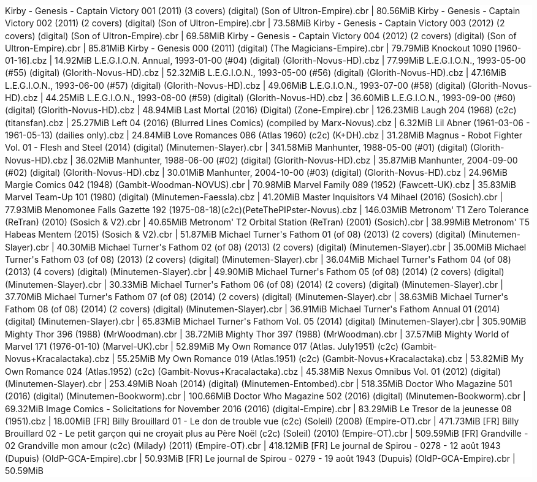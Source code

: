 Kirby - Genesis - Captain Victory 001 (2011) (3 covers) (digital) (Son of Ultron-Empire).cbr | 80.56MiB
Kirby - Genesis - Captain Victory 002 (2011) (2 covers) (digital) (Son of Ultron-Empire).cbr | 73.58MiB
Kirby - Genesis - Captain Victory 003 (2012) (2 covers) (digital) (Son of Ultron-Empire).cbr | 69.58MiB
Kirby - Genesis - Captain Victory 004 (2012) (2 covers) (digital) (Son of Ultron-Empire).cbr | 85.81MiB
Kirby - Genesis 000 (2011) (digital) (The Magicians-Empire).cbr | 79.79MiB
Knockout 1090 [1960-01-16].cbz | 14.92MiB
L.E.G.I.O.N. Annual, 1993-01-00 (#04) (digital) (Glorith-Novus-HD).cbz | 77.99MiB
L.E.G.I.O.N., 1993-05-00 (#55) (digital) (Glorith-Novus-HD).cbz | 52.32MiB
L.E.G.I.O.N., 1993-05-00 (#56) (digital) (Glorith-Novus-HD).cbz | 47.16MiB
L.E.G.I.O.N., 1993-06-00 (#57) (digital) (Glorith-Novus-HD).cbz | 49.06MiB
L.E.G.I.O.N., 1993-07-00 (#58) (digital) (Glorith-Novus-HD).cbz | 44.25MiB
L.E.G.I.O.N., 1993-08-00 (#59) (digital) (Glorith-Novus-HD).cbz | 36.60MiB
L.E.G.I.O.N., 1993-09-00 (#60) (digital) (Glorith-Novus-HD).cbz | 48.94MiB
Last Mortal (2016) (Digital) (Zone-Empire).cbr | 126.23MiB
Laugh 204 (1968) (c2c) (titansfan).cbz | 25.27MiB
Left 04 (2016) (Blurred Lines Comics) (compiled by Marx-Novus).cbz | 6.32MiB
Lil Abner (1961-03-06 - 1961-05-13) (dailies only).cbz | 24.84MiB
Love Romances 086 (Atlas 1960) (c2c) (K+DH).cbz | 31.28MiB
Magnus - Robot Fighter Vol. 01 - Flesh and Steel (2014) (digital) (Minutemen-Slayer).cbr | 341.58MiB
Manhunter, 1988-05-00 (#01) (digital) (Glorith-Novus-HD).cbz | 36.02MiB
Manhunter, 1988-06-00 (#02) (digital) (Glorith-Novus-HD).cbz | 35.87MiB
Manhunter, 2004-09-00 (#02) (digital) (Glorith-Novus-HD).cbz | 30.01MiB
Manhunter, 2004-10-00 (#03) (digital) (Glorith-Novus-HD).cbz | 24.96MiB
Margie Comics 042 (1948) (Gambit-Woodman-NOVUS).cbr | 70.98MiB
Marvel Family 089 (1952) (Fawcett-UK).cbz | 35.83MiB
Marvel Team-Up 101 (1980) (digital) (Minutemen-Faessla).cbz | 41.20MiB
Master Inquisitors V4 Mihael (2016) (Sosich).cbr | 77.93MiB
Menomonee Falls Gazette 192 (1975-08-18)(c2c)(PeteThePIPster-Novus).cbz | 146.03MiB
Metronom' T1 Zero Tolerance (ReTran) (2010) (Sosich & V2).cbr | 40.65MiB
Metronom' T2 Orbital Station (ReTran) (2001) (Sosich).cbr | 38.99MiB
Metronom' T5 Habeas Mentem (2015) (Sosich & V2).cbr | 51.87MiB
Michael Turner's Fathom 01 (of 08) (2013) (2 covers) (digital) (Minutemen-Slayer).cbr | 40.30MiB
Michael Turner's Fathom 02 (of 08) (2013) (2 covers) (digital) (Minutemen-Slayer).cbr | 35.00MiB
Michael Turner's Fathom 03 (of 08) (2013) (2 covers) (digital) (Minutemen-Slayer).cbr | 36.04MiB
Michael Turner's Fathom 04 (of 08) (2013) (4 covers) (digital) (Minutemen-Slayer).cbr | 49.90MiB
Michael Turner's Fathom 05 (of 08) (2014) (2 covers) (digital) (Minutemen-Slayer).cbr | 30.33MiB
Michael Turner's Fathom 06 (of 08) (2014) (2 covers) (digital) (Minutemen-Slayer).cbr | 37.70MiB
Michael Turner's Fathom 07 (of 08) (2014) (2 covers) (digital) (Minutemen-Slayer).cbr | 38.63MiB
Michael Turner's Fathom 08 (of 08) (2014) (2 covers) (digital) (Minutemen-Slayer).cbr | 36.91MiB
Michael Turner's Fathom Annual 01 (2014) (digital) (Minutemen-Slayer).cbr | 65.83MiB
Michael Turner's Fathom Vol. 05 (2014) (digital) (Minutemen-Slayer).cbr | 305.90MiB
Mighty Thor 396 (1988) (MrWoodman).cbr | 38.72MiB
Mighty Thor 397 (1988) (MrWoodman).cbr | 37.57MiB
Mighty World of Marvel 171 (1976-01-10) (Marvel-UK).cbr | 52.89MiB
My Own Romance 017 (Atlas. July1951) (c2c) (Gambit-Novus+Kracalactaka).cbz | 55.25MiB
My Own Romance 019 (Atlas.1951) (c2c) (Gambit-Novus+Kracalactaka).cbz | 53.82MiB
My Own Romance 024 (Atlas.1952) (c2c) (Gambit-Novus+Kracalactaka).cbz | 45.38MiB
Nexus Omnibus Vol. 01 (2012) (digital) (Minutemen-Slayer).cbr | 253.49MiB
Noah (2014) (digital) (Minutemen-Entombed).cbr | 518.35MiB
Doctor Who Magazine 501 (2016) (digital) (Minutemen-Bookworm).cbr | 100.66MiB
Doctor Who Magazine 502 (2016) (digital) (Minutemen-Bookworm).cbr | 69.32MiB
Image Comics - Solicitations for November 2016 (2016) (digital-Empire).cbr | 83.29MiB
Le Tresor de la jeunesse 08 (1951).cbz | 18.00MiB
[FR] Billy Brouillard 01 - Le don de trouble vue (c2c) (Soleil) (2008) (Empire-OT).cbr | 471.73MiB
[FR] Billy Brouillard 02 - Le petit garçon qui ne croyait plus au Père Noël (c2c) (Soleil) (2010) (Empire-OT).cbr | 509.59MiB
[FR] Grandville - 02 Grandville mon amour (c2c) (Milady) (2011) (Empire-OT).cbr | 418.12MiB
[FR] Le journal de Spirou - 0278 - 12 août 1943 (Dupuis) (OldP-GCA-Empire).cbr | 50.93MiB
[FR] Le journal de Spirou - 0279 - 19 août 1943 (Dupuis) (OldP-GCA-Empire).cbr | 50.59MiB
